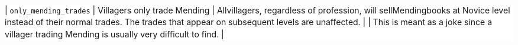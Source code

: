 | `only_mending_trades`                   | Villagers only trade Mending                                                                                                                                                                                                                                                                                                                                                                                                                                                        | Allvillagers, regardless of profession, will sellMendingbooks at Novice level instead of their normal trades. The trades that appear on subsequent levels are unaffected.                                                                                                                                                                                                                                                                                                                                                                                                                                                                                                                                                                                                                                                                                                                                                                                                                                                                                                                                                                                                                                                                                                                                                                                                                                                                                                                        |                                                                                                                                                                                                                                                                                                                                                                                                                                                                                                                                                                                                                                                                                                                                                                                                                                                                                                                           | This is meant as a joke since a villager trading Mending is usually very difficult to find.                                                                                                                                                                                                    |